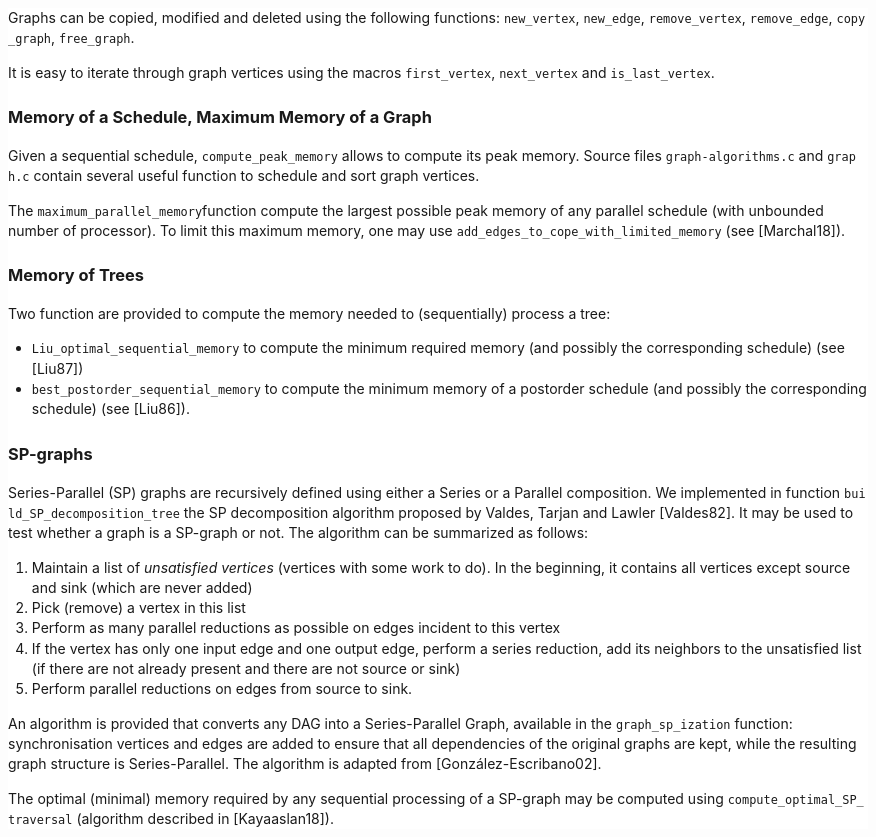 Graphs can be copied, modified and deleted using the following functions:
`new_vertex`, `new_edge`, `remove_vertex`, `remove_edge`,
`copy_graph`, `free_graph`.

It is easy to iterate through graph vertices using the macros
`first_vertex`, `next_vertex` and `is_last_vertex`.

### Memory of a Schedule, Maximum Memory of a Graph ###

Given a sequential schedule, `compute_peak_memory` allows to compute
its peak memory. Source files `graph-algorithms.c` and `graph.c`
contain several useful function to schedule and sort graph vertices.

The `maximum_parallel_memory`function compute the largest possible
peak memory of any parallel schedule (with unbounded number of
processor). To limit this maximum memory, one may use
`add_edges_to_cope_with_limited_memory` (see [Marchal18]).

### Memory of Trees ###

Two function are provided to compute the memory needed to
(sequentially) process a tree:

- `Liu_optimal_sequential_memory` to compute the minimum required
memory (and possibly the corresponding schedule) (see [Liu87])
- `best_postorder_sequential_memory` to compute the minimum memory of
  a postorder schedule (and possibly the corresponding schedule) (see [Liu86]).

### SP-graphs ###

Series-Parallel (SP) graphs are recursively defined using either a
Series or a Parallel composition. We implemented in function
`build_SP_decomposition_tree` the SP decomposition algorithm proposed
by Valdes, Tarjan and Lawler [Valdes82]. It may be used to test
whether a graph is a SP-graph or not. The algorithm can be summarized
as follows:

1. Maintain a list of *unsatisfied vertices* (vertices with some work to do). In the beginning, it contains all vertices except source and sink (which are never added)
2. Pick (remove) a vertex in this list
  1. Perform as many parallel reductions as possible on edges incident to this vertex
  2. If the vertex has only one input edge and one output edge,
     perform a series reduction, add its neighbors to the unsatisfied
     list (if there are not already present and there are not source
     or sink)
3. Perform parallel reductions on edges from source to sink.

An algorithm is provided that converts any DAG into a Series-Parallel
Graph, available in the `graph_sp_ization` function: synchronisation
vertices and edges are added to ensure that all dependencies of the
original graphs are kept, while the resulting graph structure is
Series-Parallel. The algorithm is adapted from [González-Escribano02].

The optimal (minimal) memory required by any sequential processing of
a SP-graph may be computed using `compute_optimal_SP_traversal`
(algorithm described in [Kayaaslan18]).
